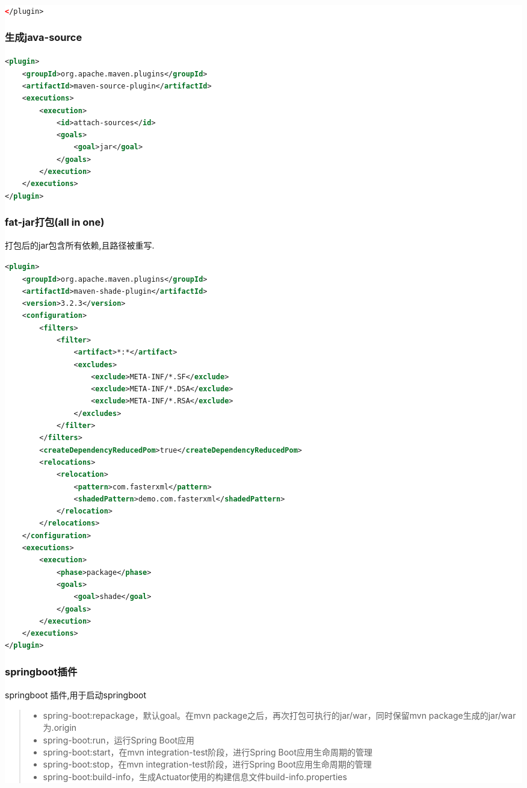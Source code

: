 ```xml
</plugin>
```
### 生成java-source
```xml
<plugin>
    <groupId>org.apache.maven.plugins</groupId>
    <artifactId>maven-source-plugin</artifactId>
    <executions>
        <execution>
            <id>attach-sources</id>
            <goals>
                <goal>jar</goal>
            </goals>
        </execution>
    </executions>
</plugin>
```
### fat-jar打包(all in one)
打包后的jar包含所有依赖,且路径被重写.
```xml
<plugin>
    <groupId>org.apache.maven.plugins</groupId>
    <artifactId>maven-shade-plugin</artifactId>
    <version>3.2.3</version>
    <configuration>
        <filters>
            <filter>
                <artifact>*:*</artifact>
                <excludes>
                    <exclude>META-INF/*.SF</exclude>
                    <exclude>META-INF/*.DSA</exclude>
                    <exclude>META-INF/*.RSA</exclude>
                </excludes>
            </filter>
        </filters>
        <createDependencyReducedPom>true</createDependencyReducedPom>
        <relocations>
            <relocation>
                <pattern>com.fasterxml</pattern>
                <shadedPattern>demo.com.fasterxml</shadedPattern>
            </relocation>
        </relocations>
    </configuration>
    <executions>
        <execution>
            <phase>package</phase>
            <goals>
                <goal>shade</goal>
            </goals>
        </execution>
    </executions>
</plugin>
```
### springboot插件
springboot 插件,用于启动springboot
> - spring-boot:repackage，默认goal。在mvn package之后，再次打包可执行的jar/war，同时保留mvn package生成的jar/war为.origin
> - spring-boot:run，运行Spring Boot应用
> - spring-boot:start，在mvn integration-test阶段，进行Spring Boot应用生命周期的管理
> - spring-boot:stop，在mvn integration-test阶段，进行Spring Boot应用生命周期的管理
> - spring-boot:build-info，生成Actuator使用的构建信息文件build-info.properties
